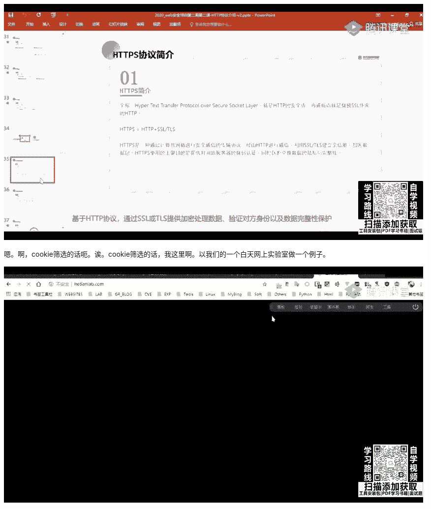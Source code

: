 ![](img/0dacc5eae12477c9e7c51eaea381c0a6_86.png)

嗯。啊，cookie筛选的话呃。诶。cookie筛选的话，我这里啊。以我们的一个白天网上实验室做一个例子。



![](img/0dacc5eae12477c9e7c51eaea381c0a6_88.png)
